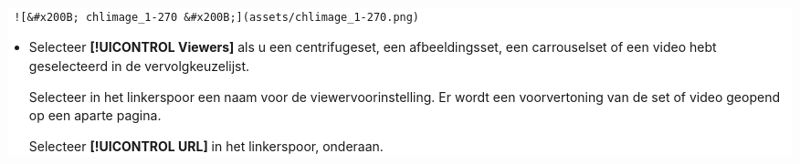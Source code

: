      ![&#x200B; chlimage_1-270 &#x200B;](assets/chlimage_1-270.png)

   * Selecteer **[!UICONTROL Viewers]** als u een centrifugeset, een afbeeldingsset, een carrouselset of een video hebt geselecteerd in de vervolgkeuzelijst.

     Selecteer in het linkerspoor een naam voor de viewervoorinstelling. Er wordt een voorvertoning van de set of video geopend op een aparte pagina.

     Selecteer **[!UICONTROL URL]** in het linkerspoor, onderaan.
